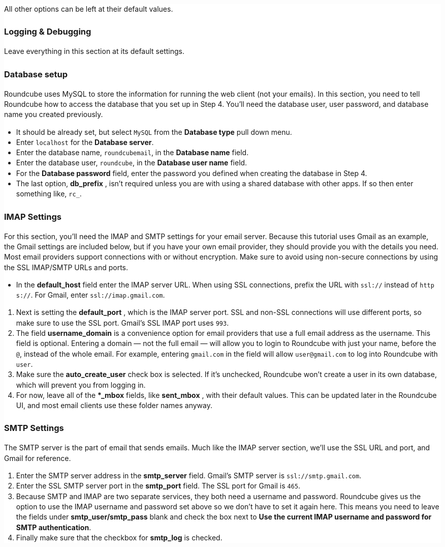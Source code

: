 All other options can be left at their default values.

### Logging & Debugging

Leave everything in this section at its default settings.

### Database setup

Roundcube uses MySQL to store the information for running the web client (not your emails). In this section, you need to tell Roundcube how to access the database that you set up in Step 4. You’ll need the database user, user password, and database name you created previously.

- It should be already set, but select `MySQL` from the **Database type** pull down menu.
- Enter `localhost` for the **Database server**.
- Enter the database name, `roundcubemail`, in the **Database name** field.
- Enter the database user, `roundcube`, in the **Database user name** field.
- For the **Database password** field, enter the password you defined when creating the database in Step 4.
- The last option, **db\_prefix** , isn’t required unless you are with using a shared database with other apps. If so then enter something like, `rc_`.

### IMAP Settings

For this section, you’ll need the IMAP and SMTP settings for your email server. Because this tutorial uses Gmail as an example, the Gmail settings are included below, but if you have your own email provider, they should provide you with the details you need. Most email providers support connections with or without encryption. Make sure to avoid using non-secure connections by using the SSL IMAP/SMTP URLs and ports.

- In the **default\_host** field enter the IMAP server URL. When using SSL connections, prefix the URL with `ssl://` instead of `https://`. For Gmail, enter `ssl://imap.gmail.com`.

1. Next is setting the **default\_port** , which is the IMAP server port. SSL and non-SSL connections will use different ports, so make sure to use the SSL port. Gmail’s SSL IMAP port uses `993`.
2. The field **username\_domain** is a convenience option for email providers that use a full email address as the username. This field is optional. Entering a domain — not the full email — will allow you to login to Roundcube with just your name, before the `@`, instead of the whole email. For example, entering `gmail.com` in the field will allow `user@gmail.com` to log into Roundcube with `user`.
3. Make sure the **auto\_create\_user** check box is selected. If it’s unchecked, Roundcube won’t create a user in its own database, which will prevent you from logging in.
4. For now, leave all of the **\*\_mbox** fields, like **sent\_mbox** , with their default values. This can be updated later in the Roundcube UI, and most email clients use these folder names anyway.

### SMTP Settings

The SMTP server is the part of email that sends emails. Much like the IMAP server section, we’ll use the SSL URL and port, and Gmail for reference.

1. Enter the SMTP server address in the **smtp\_server** field. Gmail’s SMTP server is `ssl://smtp.gmail.com`.
2. Enter the SSL SMTP server port in the **smtp\_port** field. The SSL port for Gmail is `465`.
3. Because SMTP and IMAP are two separate services, they both need a username and password. Roundcube gives us the option to use the IMAP username and password set above so we don’t have to set it again here. This means you need to leave the fields under **smtp\_user/smtp\_pass** blank and check the box next to **Use the current IMAP username and password for SMTP authentication**.
4. Finally make sure that the checkbox for **smtp\_log** is checked.
